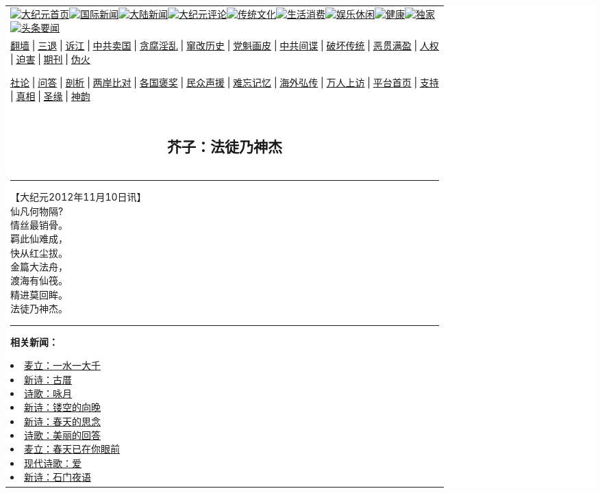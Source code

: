 <a name="1" id="1" target="_blank"></a><span id="1"></span>
<table align=center border="0"><tr><td colspan="2" VALIGN=TOP><a href="https://github.com/wuersy381/djy/blob/master/gb/nf1351518.md#1"><img src="https://raw.githubusercontent.com/wuersy381/www/master/t/djy/1.jpg" title="大纪元首页" alt="大纪元首页"></a><a href="https://github.com/wuersy381/djy/blob/master/gb/n24hr.md#1"><img src="https://raw.githubusercontent.com/wuersy381/www/master/t/djy/3.jpg" title="国际新闻" alt="国际新闻"></a><a href="https://github.com/wuersy381/djy/blob/master/gb/nsc413.md#1"><img src="https://raw.githubusercontent.com/wuersy381/www/master/t/djy/4.jpg" title="大陆新闻" alt="大陆新闻"></a><a href="https://github.com/wuersy381/djy/blob/master/gb/news392.md#1"><img src="https://raw.githubusercontent.com/wuersy381/www/master/t/djy/5.jpg" title="大纪元评论" alt="大纪元评论"></a><a href="https://github.com/wuersy381/djy/blob/master/gb/news2007.md#1"><img src="https://raw.githubusercontent.com/wuersy381/www/master/t/djy/6.jpg" title="传统文化" alt="传统文化"></a><a href="https://github.com/wuersy381/djy/blob/master/gb/news2008.md#1"><img src="https://raw.githubusercontent.com/wuersy381/www/master/t/djy/7.jpg" title="生活消费" alt="生活消费"></a><a href="https://github.com/wuersy381/djy/blob/master/gb/ncyule.md#1"><img src="https://raw.githubusercontent.com/wuersy381/www/master/t/djy/8.jpg" title="娱乐休闲" alt="娱乐休闲"></a><a href="https://github.com/wuersy381/djy/blob/master/gb/nsc1002.md#1"><img src="https://raw.githubusercontent.com/wuersy381/www/master/t/djy/9.jpg" title="健康" alt="健康"></a><a href="https://github.com/wuersy381/djy/blob/master/gb/nf6092.md#1"><img src="https://raw.githubusercontent.com/wuersy381/www/master/t/djy/10a.jpg" title="独家" alt="独家"></a><a href="https://github.com/wuersy381/djy/blob/master/gb/nf4514.md#1"><img src="https://raw.githubusercontent.com/wuersy381/www/master/t/djy/12a.jpg" title="头条要闻" alt="头条要闻"></a></td></tr>
<tr><td colspan="2" VALIGN=TOP><a target="_blank" href="https://github.com/wuersy381/www/blob/master/README.md?zsrh#1">翻墙</a> | <a target="_blank" href="https://github.com/wuersy381/djy/blob/master/gb/nf5657.md#1">三退</a> | <a target="_blank" href="https://github.com/wuersy381/djy/blob/master/gb/nf6124.md#1">诉江</a> | <a target="_blank" href="https://github.com/wuersy381/djy/blob/master/gb/nf1176117.md#1">中共卖国</a> | <a target="_blank" href="https://github.com/wuersy381/djy/blob/master/gb/nf5773.md#1">贪腐淫乱</a> | <a target="_blank" href="https://github.com/wuersy381/djy/blob/master/gb/nf1176115.md#1">窜改历史</a> | <a target="_blank" href="https://github.com/wuersy381/djy/blob/master/gb/nf1176107.md#1">党魁画皮</a> | <a target="_blank" href="https://github.com/wuersy381/djy/blob/master/gb/nf1320400.md#1">中共间谍</a> | <a target="_blank" href="https://github.com/wuersy381/djy/blob/master/gb/nf1176114.md#1">破坏传统</a> | <a target="_blank" href="https://github.com/wuersy381/ntdtv/blob/master/gb/prog447_1.md#1">恶贯满盈</a> | <a target="_blank" href="https://github.com/wuersy381/djy/blob/master/gb/ncid278.md#1">人权</a> | <a target="_blank" href="https://github.com/wuersy381/djy/blob/master/gb/nf1176111.md#1">迫害</a> | <a target="_blank" href="https://gitlab.com/szzdlab/mh-qikan/blob/master/README.md#1">期刊</a> | <a target="_blank" href="https://github.com/wuersy381/djy/blob/master/gb/nf5562.md#1">伪火</a></p><p><a target="_blank" href="https://github.com/wuersy381/djy/blob/master/gb/9p.md#1">社论</a> | <a target="_blank" href="https://github.com/wuersy381/djy/blob/master/gb/nf4378.md#1">问答</a> | <a target="_blank" href="https://github.com/wuersy381/djy/blob/master/gb/nf5792.md#1">剖析</a> | <a target="_blank" href="https://github.com/wuersy381/djy/blob/master/gb/nf5735.md#1">两岸比对</a> | <a target="_blank" href="https://github.com/wuersy381/djy/blob/master/gb/nf6119.md#1">各国褒奖</a> | <a target="_blank" href="https://github.com/wuersy381/djy/blob/master/gb/nf6120.md#1">民众声援</a> | <a target="_blank" href="https://github.com/wuersy381/djy/blob/master/gb/nf1188594.md#1">难忘记忆</a> | <a target="_blank" href="https://github.com/wuersy381/djy/blob/master/gb/nf3180.md#1">海外弘传</a> | <a target="_blank" href="https://github.com/wuersy381/djy/blob/master/gb/nf5410.md#1">万人上访</a> | <a target="_blank" href="https://github.com/wuersy381/www/blob/master/README.md?zsrh#1">平台首页</a> | <a target="_blank" href="https://github.com/wuersy381/djy/blob/master/gb/nf4386.md#1">支持</a> | <a target="_blank" href="https://github.com/wuersy381/djy/blob/master/gb/nf4389.md#1">真相</a> | <a target="_blank" href="https://github.com/wuersy381/djy/blob/master/gb/nf5790.md#1">圣缘</a> | <a target="_blank" href="https://github.com/wuersy381/djy/blob/master/gb/nf4786.md#1">神韵</a></td></tr>
<tr><td VALIGN=TOP width="626"><h2 align=center>芥子：法徒乃神杰</h2>

<h6></h6>
<hr>
<p>【大纪元2012年11月10日讯】<br />仙凡何物隔?<br />情丝最销骨。<br />羁此仙难成，<br />快从红尘拔。<br />金篇大法舟，<br />渡海有仙筏。<br />精进莫回眸。<br /><ahref="https://github.com/wuersy381/djy/blob/master/gb/tag/%E6%B3%95%E5%BE%92.md#1">法徒</a>乃神杰。</p> 
<hr>


<strong>相关新闻：</strong>
<li><a href="https://github.com/wuersy381/djy/blob/master/gb/21/2/17/n12756845.md#1">麦立：一水一大千</a></li>
<li><a href="https://github.com/wuersy381/djy/blob/master/gb/21/2/27/n12778776.md#1">新诗：古厝</a></li>
<li><a href="https://github.com/wuersy381/djy/blob/master/gb/21/2/26/n12777004.md#1">诗歌：咏月</a></li>
<li><a href="https://github.com/wuersy381/djy/blob/master/gb/21/2/25/n12774851.md#1">新诗：镂空的向晚</a></li>
<li><a href="https://github.com/wuersy381/djy/blob/master/gb/21/2/24/n12772330.md#1">新诗：春天的思念</a></li>
<li><a href="https://github.com/wuersy381/djy/blob/master/gb/21/2/23/n12770107.md#1">诗歌：美丽的回答</a></li>
<li><a href="https://github.com/wuersy381/djy/blob/master/gb/21/2/17/n12757248.md#1">麦立：春天已在你眼前</a></li>
<li><a href="https://github.com/wuersy381/djy/blob/master/gb/21/2/18/n12760712.md#1">现代诗歌：爱</a></li>
<li><a href="https://github.com/wuersy381/djy/blob/master/gb/21/2/17/n12758161.md#1">新诗：石门夜语</a></li>